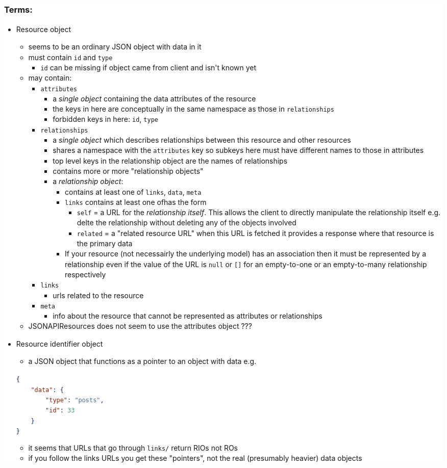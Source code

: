 
### Terms:

* Resource object
    * seems to be an ordinary JSON object with data in it
    * must contain `id` and `type`
        * `id` can be missing if object came from client and isn't known yet
    * may contain:
        * `attributes`
            * a _single object_ containing the data attributes of the
              resource
            * the keys in here are conceptually in the same namespace as those in `relationships`
            * forbidden keys in here: `id`, `type`
        * `relationships`
            * a _single object_ which describes relationships between this
              resource and other resources
            * shares a namespace with the `attributes` key so subkeys here must have different names to those in attributes
            * top level keys in the relationship object are the names of relationships
            * contains more or more "relationship objects"
            * a _relationship object_:
                * contains at least one of `links`, `data`, `meta`
                * `links` contains at least one ofhas the form
                   * `self` = a URL for the _relationship itself_. This allows
                     the client to directly manipulate the relationship itself
                     e.g. delte the relationship without deleting any of the
                     objects involved
                   * `related` = a "related resource URL" when this URL is
                     fetched it provides a response where that resource is the
                     primary data
                * If your resource (not necessairly the underlying model) has
                  an association then it must be represented by a relationship
                  even if the value of the URL is `null` or `[]` for an
                  empty-to-one or an empty-to-many relationship respectively
        * `links`
            * urls related to the resource
        * `meta`
            * info about the resource that cannot be represented as attributes
              or relationships
    * JSONAPIResources does not seem to use the attributes object ???

* Resource identifier object
    * a JSON object that functions as a pointer to an object with data e.g.
    ```json
    {
        "data": {
            "type": "posts",
            "id": 33
        }
    }
    ```
    * it seems that URLs that go through `links/` return RIOs not ROs
    * if you follow the links URLs you get these "pointers", not the real
      (presumably heavier) data objects

